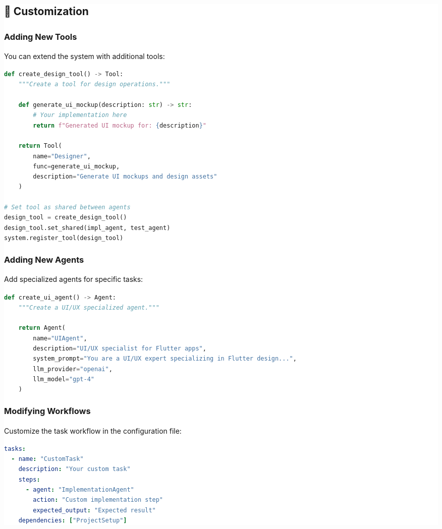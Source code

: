 ## 🔧 Customization

### Adding New Tools

You can extend the system with additional tools:

```python
def create_design_tool() -> Tool:
    """Create a tool for design operations."""
    
    def generate_ui_mockup(description: str) -> str:
        # Your implementation here
        return f"Generated UI mockup for: {description}"
    
    return Tool(
        name="Designer",
        func=generate_ui_mockup,
        description="Generate UI mockups and design assets"
    )

# Set tool as shared between agents
design_tool = create_design_tool()
design_tool.set_shared(impl_agent, test_agent)
system.register_tool(design_tool)
```

### Adding New Agents

Add specialized agents for specific tasks:

```python
def create_ui_agent() -> Agent:
    """Create a UI/UX specialized agent."""
    
    return Agent(
        name="UIAgent",
        description="UI/UX specialist for Flutter apps",
        system_prompt="You are a UI/UX expert specializing in Flutter design...",
        llm_provider="openai",
        llm_model="gpt-4"
    )
```

### Modifying Workflows

Customize the task workflow in the configuration file:

```yaml
tasks:
  - name: "CustomTask"
    description: "Your custom task"
    steps:
      - agent: "ImplementationAgent"
        action: "Custom implementation step"
        expected_output: "Expected result"
    dependencies: ["ProjectSetup"]
```
